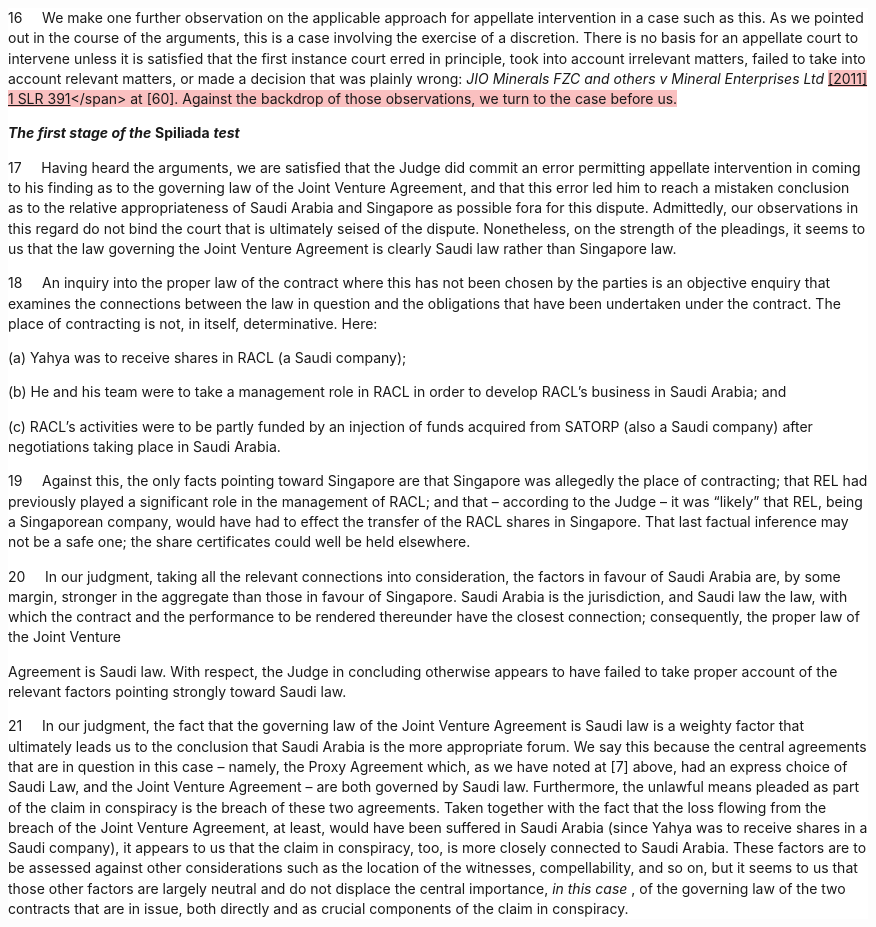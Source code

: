 16     We make one further observation on the applicable approach for appellate intervention in a case such as this. As we pointed out in the course of the arguments, this is a case involving the exercise of a discretion. There is no basis for an appellate court to intervene unless it is satisfied that the first instance court erred in principle, took into account irrelevant matters, failed to take into account relevant matters, or made a decision that was plainly wrong: _JIO Minerals FZC and others v Mineral Enterprises Ltd_ <span style="background-color: #FAC0C0" class="citation">[[2011] 1 SLR 391]("https://www.open.gov.sg")</span> at [60]. Against the backdrop of those observations, we turn to the case before us. 

**_The first stage of the_** **Spiliada** **_test_** 

17     Having heard the arguments, we are satisfied that the Judge did commit an error permitting appellate intervention in coming to his finding as to the governing law of the Joint Venture Agreement, and that this error led him to reach a mistaken conclusion as to the relative appropriateness of Saudi Arabia and Singapore as possible fora for this dispute. Admittedly, our observations in this regard do not bind the court that is ultimately seised of the dispute. Nonetheless, on the strength of the pleadings, it seems to us that the law governing the Joint Venture Agreement is clearly Saudi law rather than Singapore law. 

18     An inquiry into the proper law of the contract where this has not been chosen by the parties is an objective enquiry that examines the connections between the law in question and the obligations that have been undertaken under the contract. The place of contracting is not, in itself, determinative. Here: 

 (a) Yahya was to receive shares in RACL (a Saudi company); 

 (b) He and his team were to take a management role in RACL in order to develop RACL’s business in Saudi Arabia; and 

 (c) RACL’s activities were to be partly funded by an injection of funds acquired from SATORP (also a Saudi company) after negotiations taking place in Saudi Arabia. 

19     Against this, the only facts pointing toward Singapore are that Singapore was allegedly the place of contracting; that REL had previously played a significant role in the management of RACL; and that – according to the Judge – it was “likely” that REL, being a Singaporean company, would have had to effect the transfer of the RACL shares in Singapore. That last factual inference may not be a safe one; the share certificates could well be held elsewhere. 

20     In our judgment, taking all the relevant connections into consideration, the factors in favour of Saudi Arabia are, by some margin, stronger in the aggregate than those in favour of Singapore. Saudi Arabia is the jurisdiction, and Saudi law the law, with which the contract and the performance to be rendered thereunder have the closest connection; consequently, the proper law of the Joint Venture 


Agreement is Saudi law. With respect, the Judge in concluding otherwise appears to have failed to take proper account of the relevant factors pointing strongly toward Saudi law. 

21     In our judgment, the fact that the governing law of the Joint Venture Agreement is Saudi law is a weighty factor that ultimately leads us to the conclusion that Saudi Arabia is the more appropriate forum. We say this because the central agreements that are in question in this case – namely, the Proxy Agreement which, as we have noted at [7] above, had an express choice of Saudi Law, and the Joint Venture Agreement – are both governed by Saudi law. Furthermore, the unlawful means pleaded as part of the claim in conspiracy is the breach of these two agreements. Taken together with the fact that the loss flowing from the breach of the Joint Venture Agreement, at least, would have been suffered in Saudi Arabia (since Yahya was to receive shares in a Saudi company), it appears to us that the claim in conspiracy, too, is more closely connected to Saudi Arabia. These factors are to be assessed against other considerations such as the location of the witnesses, compellability, and so on, but it seems to us that those other factors are largely neutral and do not displace the central importance, _in this case_ , of the governing law of the two contracts that are in issue, both directly and as crucial components of the claim in conspiracy. 
